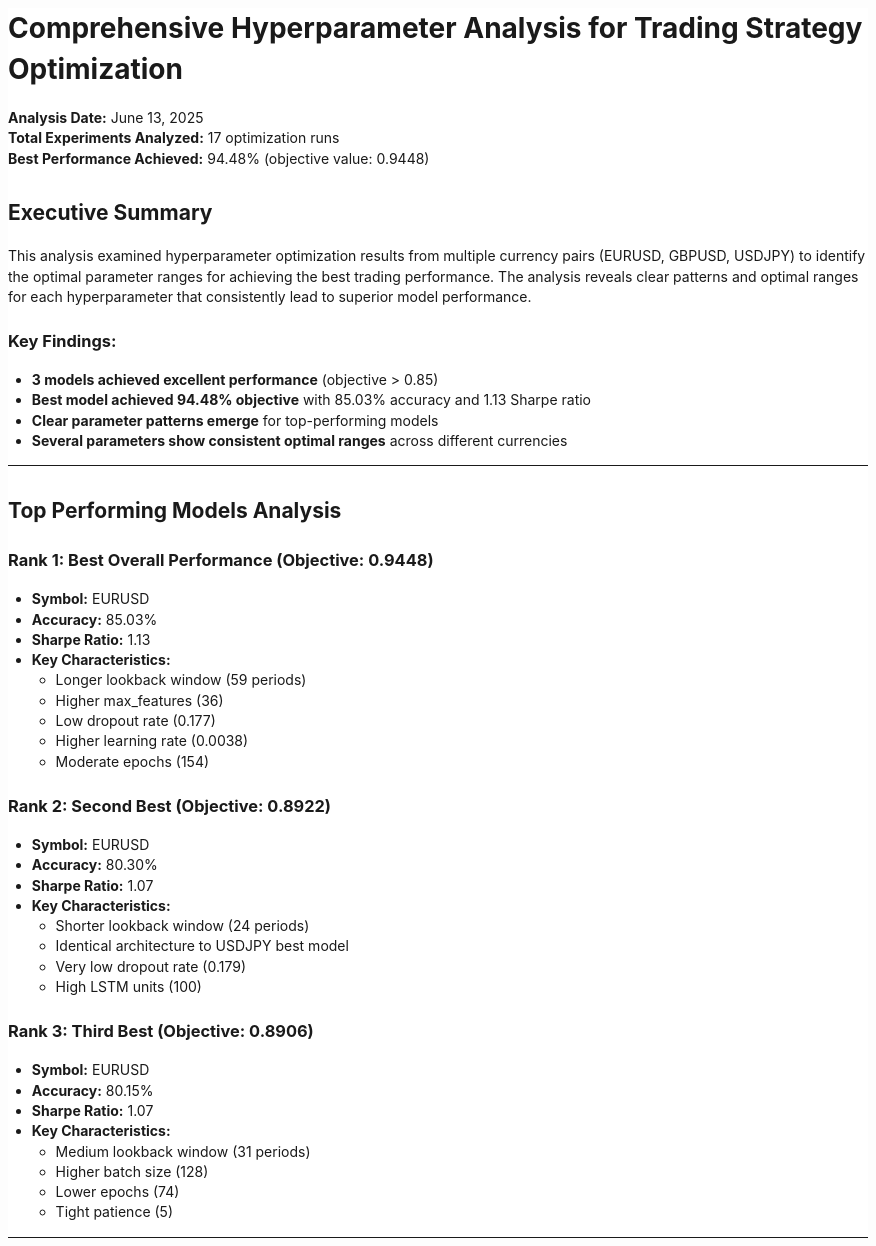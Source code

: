 # Comprehensive Hyperparameter Analysis for Trading Strategy Optimization

**Analysis Date:** June 13, 2025  
**Total Experiments Analyzed:** 17 optimization runs  
**Best Performance Achieved:** 94.48% (objective value: 0.9448)  

## Executive Summary

This analysis examined hyperparameter optimization results from multiple currency pairs (EURUSD, GBPUSD, USDJPY) to identify the optimal parameter ranges for achieving the best trading performance. The analysis reveals clear patterns and optimal ranges for each hyperparameter that consistently lead to superior model performance.

### Key Findings:
- **3 models achieved excellent performance** (objective > 0.85)
- **Best model achieved 94.48% objective** with 85.03% accuracy and 1.13 Sharpe ratio
- **Clear parameter patterns emerge** for top-performing models
- **Several parameters show consistent optimal ranges** across different currencies

---

## Top Performing Models Analysis

### Rank 1: Best Overall Performance (Objective: 0.9448)
- **Symbol:** EURUSD
- **Accuracy:** 85.03%
- **Sharpe Ratio:** 1.13
- **Key Characteristics:**
  - Longer lookback window (59 periods)
  - Higher max_features (36)
  - Low dropout rate (0.177)
  - Higher learning rate (0.0038)
  - Moderate epochs (154)

### Rank 2: Second Best (Objective: 0.8922)
- **Symbol:** EURUSD  
- **Accuracy:** 80.30%
- **Sharpe Ratio:** 1.07
- **Key Characteristics:**
  - Shorter lookback window (24 periods)
  - Identical architecture to USDJPY best model
  - Very low dropout rate (0.179)
  - High LSTM units (100)

### Rank 3: Third Best (Objective: 0.8906)
- **Symbol:** EURUSD
- **Accuracy:** 80.15%
- **Sharpe Ratio:** 1.07
- **Key Characteristics:**
  - Medium lookback window (31 periods)
  - Higher batch size (128)
  - Lower epochs (74)
  - Tight patience (5)

---